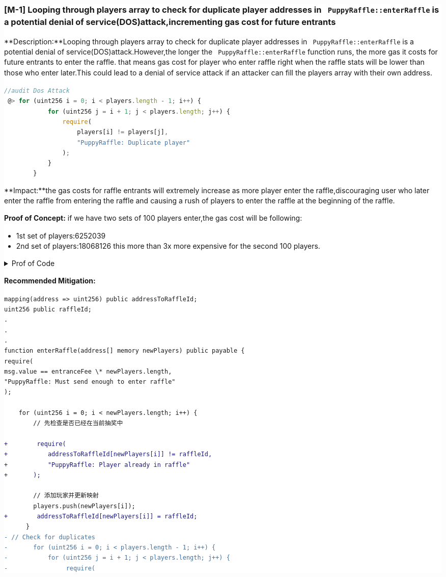 ### [M-1] Looping through players array to check for duplicate player addresses in ` PuppyRaffle::enterRaffle` is a potential denial of service(DOS)attack,incrementing gas cost for future entrants

**Description:**Looping through players array to check for duplicate player addresses in ` PuppyRaffle::enterRaffle` is a potential denial of service(DOS)attack.However,the longer the ` PuppyRaffle::enterRaffle` function runs, the more gas it costs for future entrants to enter the raffle. that means gas cost for player who enter raffle right when the raffle stats will be lower than those who enter later.This could lead to a denial of service attack if an attacker can fill the players array with their own address.

```javascript
//audit Dos Attack
 @> for (uint256 i = 0; i < players.length - 1; i++) {
            for (uint256 j = i + 1; j < players.length; j++) {
                require(
                    players[i] != players[j],
                    "PuppyRaffle: Duplicate player"
                );
            }
        }
```

**Impact:**the gas costs for raffle entrants will extremely increase as more player enter the raffle,discouraging user who later enter the raffle from entering the raffle and causing a rush of players to enter the raffle at the beginning of the raffle.

**Proof of Concept:**
if we have two sets of 100 players enter,the gas cost will be following:

- 1st set of players:6252039
- 2nd set of players:18068126
  this more than 3x more expensive for the second 100 players.

<details><summary>Prof of Code</summary></details>

**Recommended Mitigation:**

```diff
mapping(address => uint256) public addressToRaffleId;
uint256 public raffleId;
.
.
.
function enterRaffle(address[] memory newPlayers) public payable {
require(
msg.value == entranceFee \* newPlayers.length,
"PuppyRaffle: Must send enough to enter raffle"
);

    for (uint256 i = 0; i < newPlayers.length; i++) {
        // 先检查是否已经在当前抽奖中

+        require(
+           addressToRaffleId[newPlayers[i]] != raffleId,
+           "PuppyRaffle: Player already in raffle"
+       );

        // 添加玩家并更新映射
        players.push(newPlayers[i]);
+        addressToRaffleId[newPlayers[i]] = raffleId;
      }
- // Check for duplicates
-       for (uint256 i = 0; i < players.length - 1; i++) {
-           for (uint256 j = i + 1; j < players.length; j++) {
-                require(
```